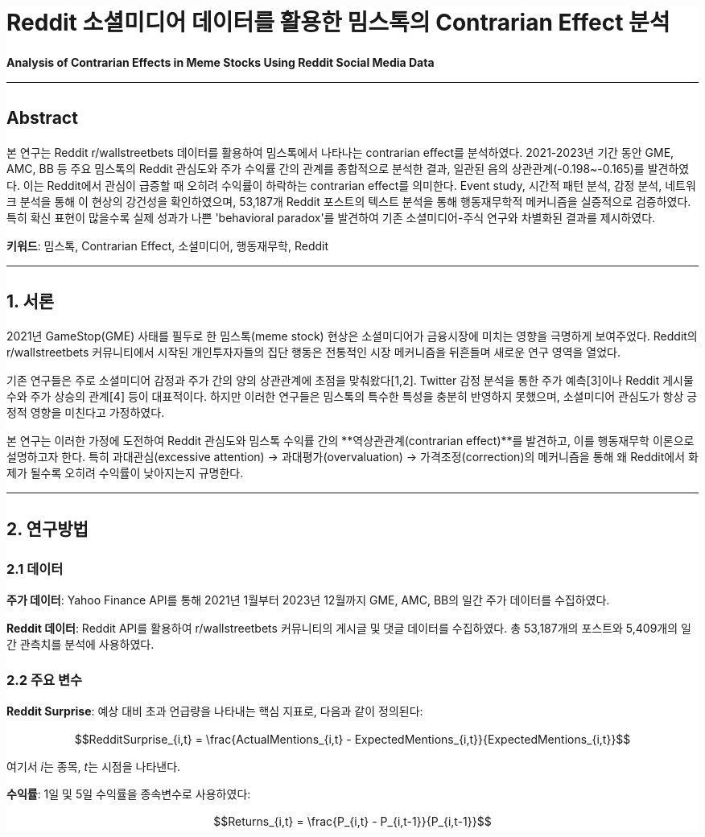 # Reddit 소셜미디어 데이터를 활용한 밈스톡의 Contrarian Effect 분석

**Analysis of Contrarian Effects in Meme Stocks Using Reddit Social Media Data**

---

## Abstract

본 연구는 Reddit r/wallstreetbets 데이터를 활용하여 밈스톡에서 나타나는 contrarian effect를 분석하였다. 2021-2023년 기간 동안 GME, AMC, BB 등 주요 밈스톡의 Reddit 관심도와 주가 수익률 간의 관계를 종합적으로 분석한 결과, 일관된 음의 상관관계(-0.198~-0.165)를 발견하였다. 이는 Reddit에서 관심이 급증할 때 오히려 수익률이 하락하는 contrarian effect를 의미한다. Event study, 시간적 패턴 분석, 감정 분석, 네트워크 분석을 통해 이 현상의 강건성을 확인하였으며, 53,187개 Reddit 포스트의 텍스트 분석을 통해 행동재무학적 메커니즘을 실증적으로 검증하였다. 특히 확신 표현이 많을수록 실제 성과가 나쁜 'behavioral paradox'를 발견하여 기존 소셜미디어-주식 연구와 차별화된 결과를 제시하였다.

**키워드**: 밈스톡, Contrarian Effect, 소셜미디어, 행동재무학, Reddit

---

## 1. 서론

2021년 GameStop(GME) 사태를 필두로 한 밈스톡(meme stock) 현상은 소셜미디어가 금융시장에 미치는 영향을 극명하게 보여주었다. Reddit의 r/wallstreetbets 커뮤니티에서 시작된 개인투자자들의 집단 행동은 전통적인 시장 메커니즘을 뒤흔들며 새로운 연구 영역을 열었다.

기존 연구들은 주로 소셜미디어 감정과 주가 간의 양의 상관관계에 초점을 맞춰왔다[1,2]. Twitter 감정 분석을 통한 주가 예측[3]이나 Reddit 게시물 수와 주가 상승의 관계[4] 등이 대표적이다. 하지만 이러한 연구들은 밈스톡의 특수한 특성을 충분히 반영하지 못했으며, 소셜미디어 관심도가 항상 긍정적 영향을 미친다고 가정하였다.

본 연구는 이러한 가정에 도전하여 Reddit 관심도와 밈스톡 수익률 간의 **역상관관계(contrarian effect)**를 발견하고, 이를 행동재무학 이론으로 설명하고자 한다. 특히 과대관심(excessive attention) → 과대평가(overvaluation) → 가격조정(correction)의 메커니즘을 통해 왜 Reddit에서 화제가 될수록 오히려 수익률이 낮아지는지 규명한다.

---

## 2. 연구방법

### 2.1 데이터

**주가 데이터**: Yahoo Finance API를 통해 2021년 1월부터 2023년 12월까지 GME, AMC, BB의 일간 주가 데이터를 수집하였다.

**Reddit 데이터**: Reddit API를 활용하여 r/wallstreetbets 커뮤니티의 게시글 및 댓글 데이터를 수집하였다. 총 53,187개의 포스트와 5,409개의 일간 관측치를 분석에 사용하였다.

### 2.2 주요 변수

**Reddit Surprise**: 예상 대비 초과 언급량을 나타내는 핵심 지표로, 다음과 같이 정의된다:

$$RedditSurprise_{i,t} = \frac{ActualMentions_{i,t} - ExpectedMentions_{i,t}}{ExpectedMentions_{i,t}}$$

여기서 $i$는 종목, $t$는 시점을 나타낸다.

**수익률**: 1일 및 5일 수익률을 종속변수로 사용하였다:

$$Returns_{i,t} = \frac{P_{i,t} - P_{i,t-1}}{P_{i,t-1}}$$

